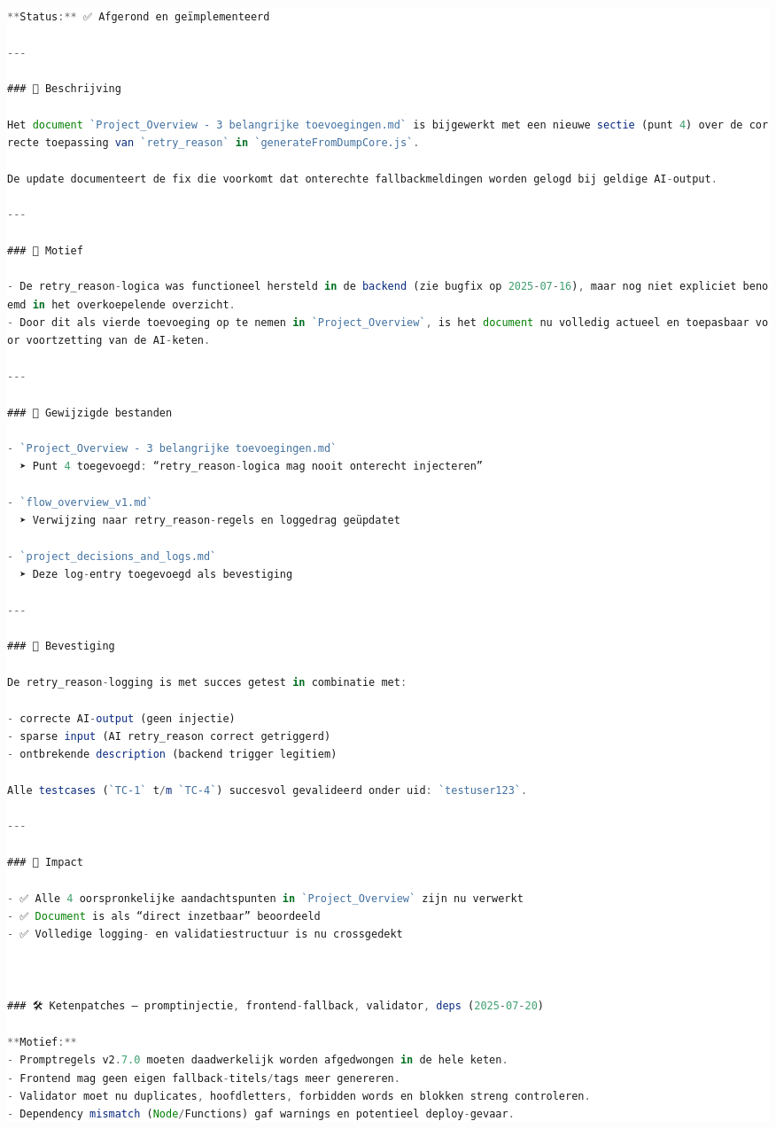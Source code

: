 ```js
**Status:** ✅ Afgerond en geïmplementeerd

---

### 📄 Beschrijving

Het document `Project_Overview - 3 belangrijke toevoegingen.md` is bijgewerkt met een nieuwe sectie (punt 4) over de correcte toepassing van `retry_reason` in `generateFromDumpCore.js`.

De update documenteert de fix die voorkomt dat onterechte fallbackmeldingen worden gelogd bij geldige AI-output.

---

### 🧠 Motief

- De retry_reason-logica was functioneel hersteld in de backend (zie bugfix op 2025-07-16), maar nog niet expliciet benoemd in het overkoepelende overzicht.
- Door dit als vierde toevoeging op te nemen in `Project_Overview`, is het document nu volledig actueel en toepasbaar voor voortzetting van de AI-keten.

---

### 📁 Gewijzigde bestanden

- `Project_Overview - 3 belangrijke toevoegingen.md`  
  ➤ Punt 4 toegevoegd: “retry_reason-logica mag nooit onterecht injecteren”

- `flow_overview_v1.md`  
  ➤ Verwijzing naar retry_reason-regels en loggedrag geüpdatet

- `project_decisions_and_logs.md`  
  ➤ Deze log-entry toegevoegd als bevestiging

---

### 🧪 Bevestiging

De retry_reason-logging is met succes getest in combinatie met:

- correcte AI-output (geen injectie)
- sparse input (AI retry_reason correct getriggerd)
- ontbrekende description (backend trigger legitiem)

Alle testcases (`TC-1` t/m `TC-4`) succesvol gevalideerd onder uid: `testuser123`.

---

### 🧩 Impact

- ✅ Alle 4 oorspronkelijke aandachtspunten in `Project_Overview` zijn nu verwerkt
- ✅ Document is als “direct inzetbaar” beoordeeld
- ✅ Volledige logging- en validatiestructuur is nu crossgedekt



### 🛠️ Ketenpatches – promptinjectie, frontend-fallback, validator, deps (2025-07-20)

**Motief:**
- Promptregels v2.7.0 moeten daadwerkelijk worden afgedwongen in de hele keten.
- Frontend mag geen eigen fallback-titels/tags meer genereren.
- Validator moet nu duplicates, hoofdletters, forbidden words en blokken streng controleren.
- Dependency mismatch (Node/Functions) gaf warnings en potentieel deploy-gevaar.
```